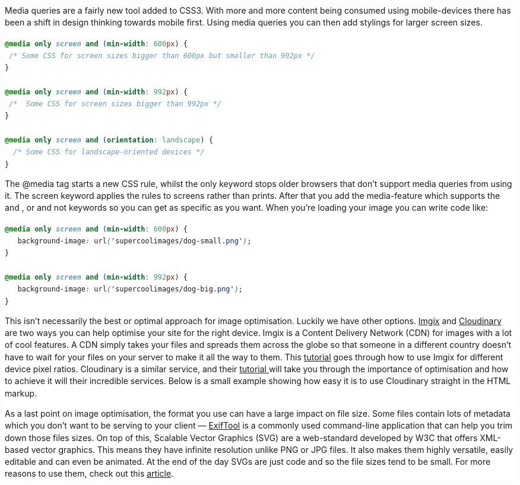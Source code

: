 Media queries are a fairly new tool added to CSS3. With more and more content being consumed using mobile-devices there has been a shift in design thinking towards mobile first. Using media queries you can then add stylings for larger screen sizes.

```css
@media only screen and (min-width: 600px) {
 /* Some CSS for screen sizes bigger than 600px but smaller than 992px */
}

@media only screen and (min-width: 992px) {
 /*  Some CSS for screen sizes bigger than 992px */
}

@media only screen and (orientation: landscape) {
  /* Some CSS for landscape-oriented devices */
}
```

The @media tag starts a new CSS rule, whilst the only keyword stops older browsers that don’t support media queries from using it. The screen keyword applies the rules to screens rather than prints. After that you add the media-feature which supports the and , or and not keywords so you can get as specific as you want. When you’re loading your image you can write code like:

```css
@media only screen and (min-width: 600px) {
   background-image: url('supercoolimages/dog-small.png');
}

@media only screen and (min-width: 992px) {
   background-image: url('supercoolimages/dog-big.png');
}
```

This isn’t necessarily the best or optimal approach for image optimisation. Luckily we have other options. [Imgix](https://www.imgix.com/) and [Cloudinary](https://cloudinary.com/) are two ways you can help optimise your site for the right device. Imgix is a Content Delivery Network (CDN) for images with a lot of cool features. A CDN simply takes your files and spreads them across the globe so that someone in a different country doesn’t have to wait for your files on your server to make it all the way to them. This [tutorial](https://docs.imgix.com/tutorials/responsive-images-srcset-imgix) goes through how to use Imgix for different device pixel ratios. Cloudinary is a similar service, and their [tutorial ](https://cloudinary.com/documentation/image_optimization)will take you through the importance of optimisation and how to achieve it will their incredible services. Below is a small example showing how easy it is to use Cloudinary straight in the HTML markup.

<iframe height='400' scrolling='no' title='Cloudinary Example' src='//codepen.io/patricoferris/embed/ejgVJN/?height=400&theme-id=0&default-tab=html,result&embed-version=2' frameborder='no' allowtransparency='true' allowfullscreen='true' style='width: 100%;'>See the Pen <a href='https://codepen.io/patricoferris/pen/ejgVJN/'>Cloudinary Example</a> by Patrick Ferris (<a href='https://codepen.io/patricoferris'>@patricoferris</a>) on <a href='https://codepen.io'>CodePen</a>.
</iframe>

As a last point on image optimisation, the format you use can have a large impact on file size. Some files contain lots of metadata which you don’t want to be serving to your client — [ExifTool](https://www.sno.phy.queensu.ca/~phil/exiftool/) is a commonly used command-line application that can help you trim down those files sizes. On top of this, Scalable Vector Graphics (SVG) are a web-standard developed by W3C that offers XML-based vector graphics. This means they have infinite resolution unlike PNG or JPG files. It also makes them highly versatile, easily editable and can even be animated. At the end of the day SVGs are just code and so the file sizes tend to be small. For more reasons to use them, check out this [article](https://watb.co.uk/5-reasons-you-should-be-using-svgs-over-pngs/).
